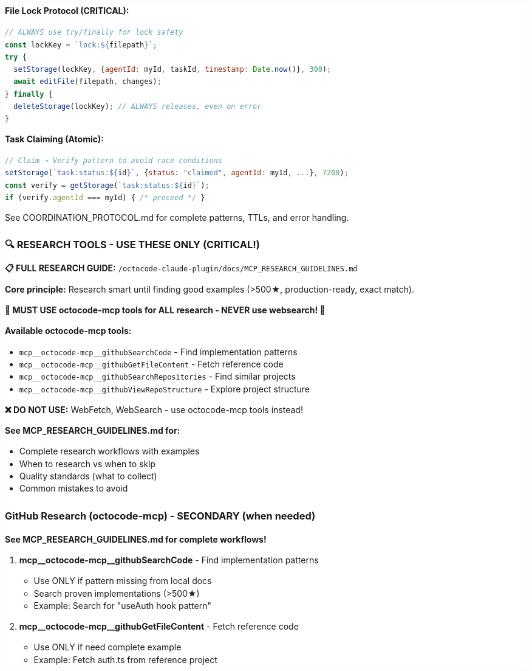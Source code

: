 **File Lock Protocol (CRITICAL):**
```javascript
// ALWAYS use try/finally for lock safety
const lockKey = `lock:${filepath}`;
try {
  setStorage(lockKey, {agentId: myId, taskId, timestamp: Date.now()}, 300);
  await editFile(filepath, changes);
} finally {
  deleteStorage(lockKey); // ALWAYS releases, even on error
}
```

**Task Claiming (Atomic):**
```javascript
// Claim → Verify pattern to avoid race conditions
setStorage(`task:status:${id}`, {status: "claimed", agentId: myId, ...}, 7200);
const verify = getStorage(`task:status:${id}`);
if (verify.agentId === myId) { /* proceed */ }
```

See COORDINATION_PROTOCOL.md for complete patterns, TTLs, and error handling.

### 🔍 RESEARCH TOOLS - USE THESE ONLY (CRITICAL!)

**📋 FULL RESEARCH GUIDE:** `/octocode-claude-plugin/docs/MCP_RESEARCH_GUIDELINES.md`

**Core principle:** Research smart until finding good examples (>500★, production-ready, exact match).

**🚨 MUST USE octocode-mcp tools for ALL research - NEVER use websearch! 🚨**

**Available octocode-mcp tools:**
- `mcp__octocode-mcp__githubSearchCode` - Find implementation patterns
- `mcp__octocode-mcp__githubGetFileContent` - Fetch reference code
- `mcp__octocode-mcp__githubSearchRepositories` - Find similar projects
- `mcp__octocode-mcp__githubViewRepoStructure` - Explore project structure

**❌ DO NOT USE:** WebFetch, WebSearch - use octocode-mcp tools instead!

**See MCP_RESEARCH_GUIDELINES.md for:**
- Complete research workflows with examples
- When to research vs when to skip
- Quality standards (what to collect)
- Common mistakes to avoid

### GitHub Research (octocode-mcp) - SECONDARY (when needed)

**See MCP_RESEARCH_GUIDELINES.md for complete workflows!**

1. **mcp__octocode-mcp__githubSearchCode** - Find implementation patterns
   - Use ONLY if pattern missing from local docs
   - Search proven implementations (>500★)
   - Example: Search for "useAuth hook pattern"

2. **mcp__octocode-mcp__githubGetFileContent** - Fetch reference code
   - Use ONLY if need complete example
   - Example: Fetch auth.ts from reference project
